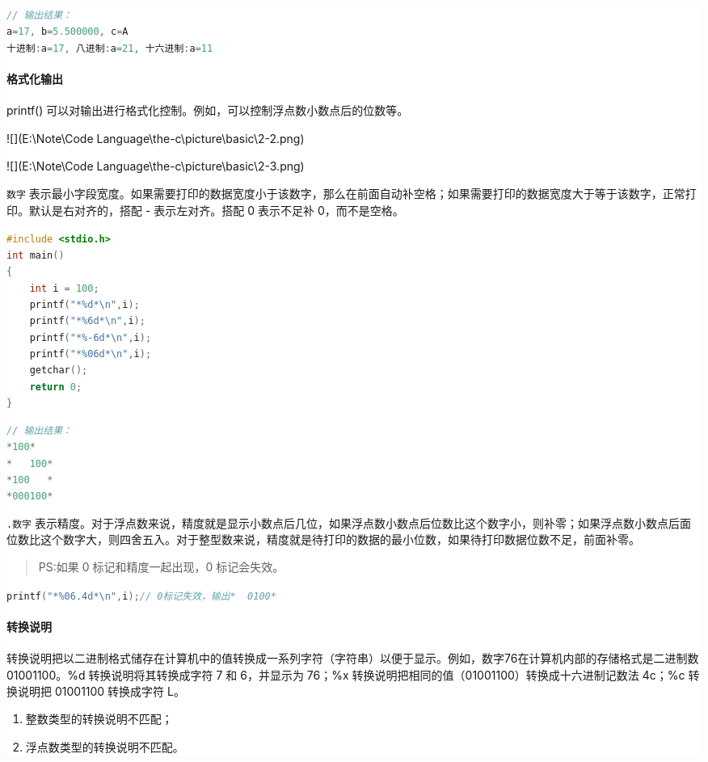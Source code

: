 ```c
// 输出结果：
a=17, b=5.500000, c=A
十进制:a=17, 八进制:a=21, 十六进制:a=11
```

#### 格式化输出

printf() 可以对输出进行格式化控制。例如，可以控制浮点数小数点后的位数等。

![](E:\Note\Code Language\the-c\picture\basic\2-2.png)

![](E:\Note\Code Language\the-c\picture\basic\2-3.png)

`数字` 表示最小字段宽度。如果需要打印的数据宽度小于该数字，那么在前面自动补空格；如果需要打印的数据宽度大于等于该数字，正常打印。默认是右对齐的，搭配 - 表示左对齐。搭配 0 表示不足补 0，而不是空格。

```c
#include <stdio.h>
int main()
{
    int i = 100;
    printf("*%d*\n",i);
    printf("*%6d*\n",i);
    printf("*%-6d*\n",i);
    printf("*%06d*\n",i);
    getchar();
    return 0;
}
```

```c
// 输出结果：
*100*
*   100*
*100   *
*000100*
```

`.数字` 表示精度。对于浮点数来说，精度就是显示小数点后几位，如果浮点数小数点后位数比这个数字小，则补零；如果浮点数小数点后面位数比这个数字大，则四舍五入。对于整型数来说，精度就是待打印的数据的最小位数，如果待打印数据位数不足，前面补零。

> PS:如果 0 标记和精度一起出现，0 标记会失效。 

```c
printf("*%06.4d*\n",i);// 0标记失效，输出*  0100*
```

#### 转换说明

转换说明把以二进制格式储存在计算机中的值转换成一系列字符（字符串）以便于显示。例如，数字76在计算机内部的存储格式是二进制数 01001100。%d 转换说明将其转换成字符 7 和 6，并显示为 76；%x 转换说明把相同的值（01001100）转换成十六进制记数法 4c；%c 转换说明把 01001100 转换成字符 L。

1. 整数类型的转换说明不匹配；

2. 浮点数类型的转换说明不匹配。
